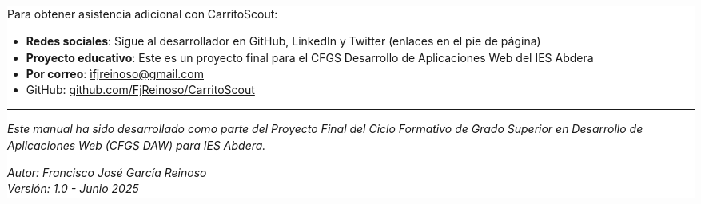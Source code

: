 Para obtener asistencia adicional con CarritoScout:

- **Redes sociales**: Sígue al desarrollador en GitHub, LinkedIn y Twitter (enlaces en el pie de página)
- **Proyecto educativo**: Este es un proyecto final para el CFGS Desarrollo de Aplicaciones Web del IES Abdera
- **Por correo**: ìfjreinoso@gmail.com
- GitHub: [github.com/FjReinoso/CarritoScout](https://github.com/FjReinoso/CarritoScout)

---

*Este manual ha sido desarrollado como parte del Proyecto Final del Ciclo Formativo de Grado Superior en Desarrollo de Aplicaciones Web (CFGS DAW) para IES Abdera.*

*Autor: Francisco José García Reinoso*  
*Versión: 1.0 - Junio 2025*

